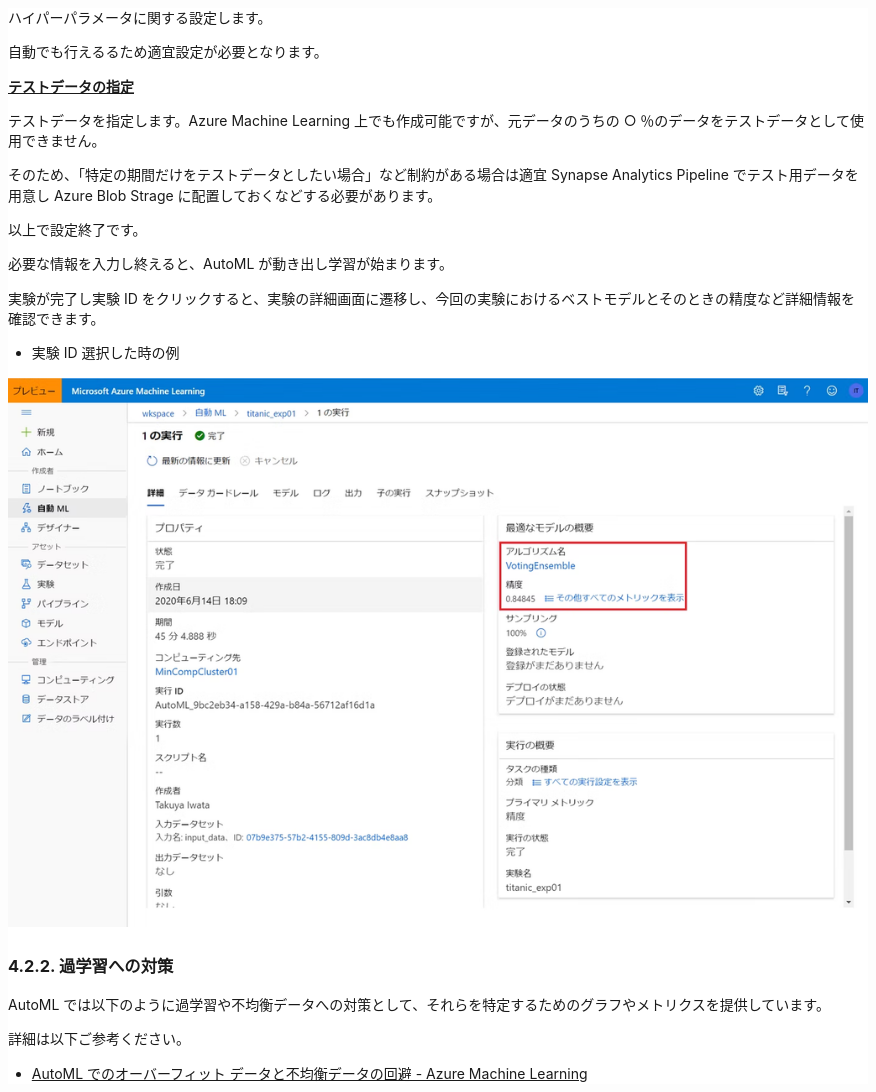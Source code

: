 ハイパーパラメータに関する設定します。

自動でも行えるるため適宜設定が必要となります。

<u>**テストデータの指定**</u>

テストデータを指定します。Azure Machine Learning 上でも作成可能ですが、元データのうちの ○ ％のデータをテストデータとして使用できません。

そのため、「特定の期間だけをテストデータとしたい場合」など制約がある場合は適宜 Synapse Analytics Pipeline でテスト用データを用意し Azure Blob Strage に配置しておくなどする必要があります。

以上で設定終了です。

必要な情報を入力し終えると、AutoML が動き出し学習が始まります。

実験が完了し実験 ID をクリックすると、実験の詳細画面に遷移し、今回の実験におけるベストモデルとそのときの精度など詳細情報を確認できます。

- 実験 ID 選択した時の例

![Untitled](img/7_AzureMachineLearning/Untitled2.png)

### 4.2.2. 過学習への対策

AutoML では以下のように過学習や不均衡データへの対策として、それらを特定するためのグラフやメトリクスを提供しています。

詳細は以下ご参考ください。

- [AutoML でのオーバーフィット データと不均衡データの回避 - Azure Machine Learning](https://docs.microsoft.com/ja-jp/azure/machine-learning/concept-manage-ml-pitfalls)
